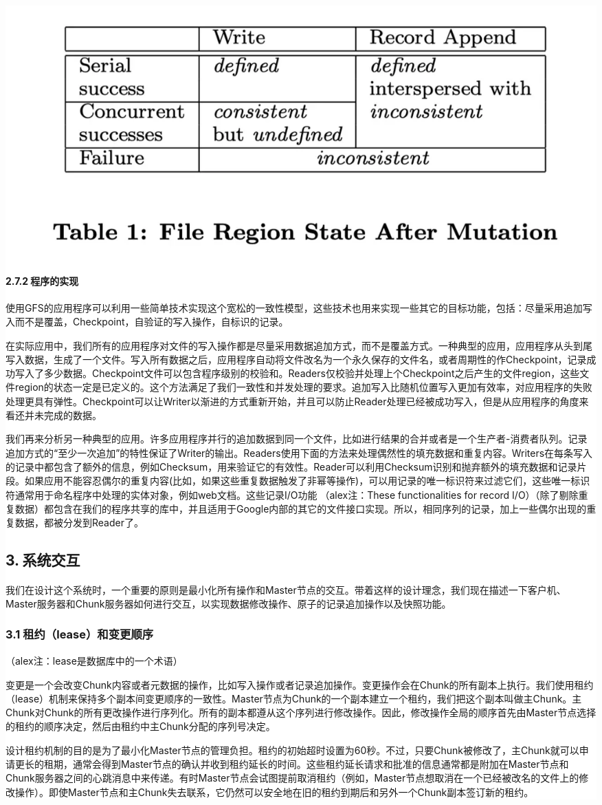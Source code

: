 ![](/assets/img/gfs/2.webp)

#### 2.7.2 程序的实现

使用GFS的应用程序可以利用一些简单技术实现这个宽松的一致性模型，这些技术也用来实现一些其它的目标功能，包括：尽量采用追加写入而不是覆盖，Checkpoint，自验证的写入操作，自标识的记录。
 
在实际应用中，我们所有的应用程序对文件的写入操作都是尽量采用数据追加方式，而不是覆盖方式。一种典型的应用，应用程序从头到尾写入数据，生成了一个文件。写入所有数据之后，应用程序自动将文件改名为一个永久保存的文件名，或者周期性的作Checkpoint，记录成功写入了多少数据。Checkpoint文件可以包含程序级别的校验和。Readers仅校验并处理上个Checkpoint之后产生的文件region，这些文件region的状态一定是已定义的。这个方法满足了我们一致性和并发处理的要求。追加写入比随机位置写入更加有效率，对应用程序的失败处理更具有弹性。Checkpoint可以让Writer以渐进的方式重新开始，并且可以防止Reader处理已经被成功写入，但是从应用程序的角度来看还并未完成的数据。
 
我们再来分析另一种典型的应用。许多应用程序并行的追加数据到同一个文件，比如进行结果的合并或者是一个生产者-消费者队列。记录追加方式的“至少一次追加”的特性保证了Writer的输出。Readers使用下面的方法来处理偶然性的填充数据和重复内容。Writers在每条写入的记录中都包含了额外的信息，例如Checksum，用来验证它的有效性。Reader可以利用Checksum识别和抛弃额外的填充数据和记录片段。如果应用不能容忍偶尔的重复内容(比如，如果这些重复数据触发了非幂等操作)，可以用记录的唯一标识符来过滤它们，这些唯一标识符通常用于命名程序中处理的实体对象，例如web文档。这些记录I/O功能 （alex注：These functionalities for record I/O）（除了剔除重复数据）都包含在我们的程序共享的库中，并且适用于Google内部的其它的文件接口实现。所以，相同序列的记录，加上一些偶尔出现的重复数据，都被分发到Reader了。

## 3. 系统交互

我们在设计这个系统时，一个重要的原则是最小化所有操作和Master节点的交互。带着这样的设计理念，我们现在描述一下客户机、Master服务器和Chunk服务器如何进行交互，以实现数据修改操作、原子的记录追加操作以及快照功能。

### 3.1 租约（lease）和变更顺序

（alex注：lease是数据库中的一个术语）

变更是一个会改变Chunk内容或者元数据的操作，比如写入操作或者记录追加操作。变更操作会在Chunk的所有副本上执行。我们使用租约（lease）机制来保持多个副本间变更顺序的一致性。Master节点为Chunk的一个副本建立一个租约，我们把这个副本叫做主Chunk。主Chunk对Chunk的所有更改操作进行序列化。所有的副本都遵从这个序列进行修改操作。因此，修改操作全局的顺序首先由Master节点选择的租约的顺序决定，然后由租约中主Chunk分配的序列号决定。

设计租约机制的目的是为了最小化Master节点的管理负担。租约的初始超时设置为60秒。不过，只要Chunk被修改了，主Chunk就可以申请更长的租期，通常会得到Master节点的确认并收到租约延长的时间。这些租约延长请求和批准的信息通常都是附加在Master节点和Chunk服务器之间的心跳消息中来传递。有时Master节点会试图提前取消租约（例如，Master节点想取消在一个已经被改名的文件上的修改操作）。即使Master节点和主Chunk失去联系，它仍然可以安全地在旧的租约到期后和另外一个Chunk副本签订新的租约。
 
